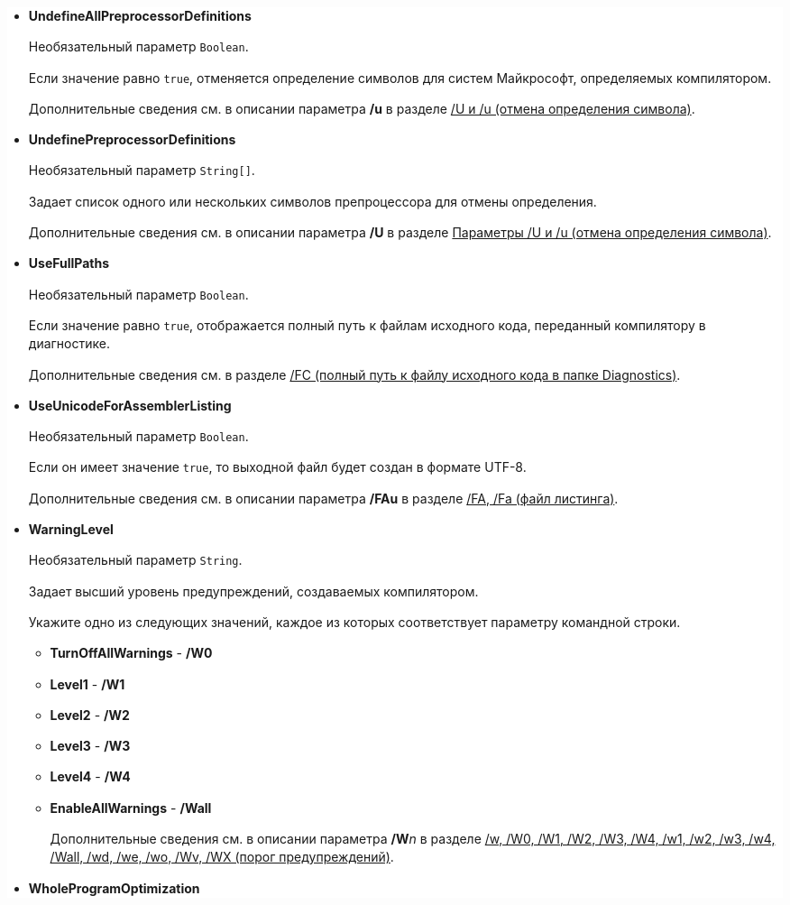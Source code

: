 - **UndefineAllPreprocessorDefinitions**

   Необязательный параметр `Boolean`.

   Если значение равно `true`, отменяется определение символов для систем Майкрософт, определяемых компилятором.

   Дополнительные сведения см. в описании параметра **/u** в разделе [/U и /u (отмена определения символа)](/cpp/build/reference/u-u-undefine-symbols).

- **UndefinePreprocessorDefinitions**

   Необязательный параметр `String[]`.

   Задает список одного или нескольких символов препроцессора для отмены определения.

   Дополнительные сведения см. в описании параметра **/U** в разделе [Параметры /U и /u (отмена определения символа)](/cpp/build/reference/u-u-undefine-symbols).

- **UseFullPaths**

   Необязательный параметр `Boolean`.

   Если значение равно `true`, отображается полный путь к файлам исходного кода, переданный компилятору в диагностике.

   Дополнительные сведения см. в разделе [/FC (полный путь к файлу исходного кода в папке Diagnostics)](/cpp/build/reference/fc-full-path-of-source-code-file-in-diagnostics).

- **UseUnicodeForAssemblerListing**

   Необязательный параметр `Boolean`.

   Если он имеет значение `true`, то выходной файл будет создан в формате UTF-8.

   Дополнительные сведения см. в описании параметра **/FAu** в разделе [/FA, /Fa (файл листинга)](/cpp/build/reference/fa-fa-listing-file).

- **WarningLevel**

   Необязательный параметр `String`.

   Задает высший уровень предупреждений, создаваемых компилятором.

   Укажите одно из следующих значений, каждое из которых соответствует параметру командной строки.

  - **TurnOffAllWarnings** -  **/W0**

  - **Level1** -  **/W1**

  - **Level2** -  **/W2**

  - **Level3** -  **/W3**

  - **Level4** -  **/W4**

  - **EnableAllWarnings** -  **/Wall**

    Дополнительные сведения см. в описании параметра **/W**_n_ в разделе [/w, /W0, /W1, /W2, /W3, /W4, /w1, /w2, /w3, /w4, /Wall, /wd, /we, /wo, /Wv, /WX (порог предупреждений)](/cpp/build/reference/compiler-option-warning-level).

- **WholeProgramOptimization**
